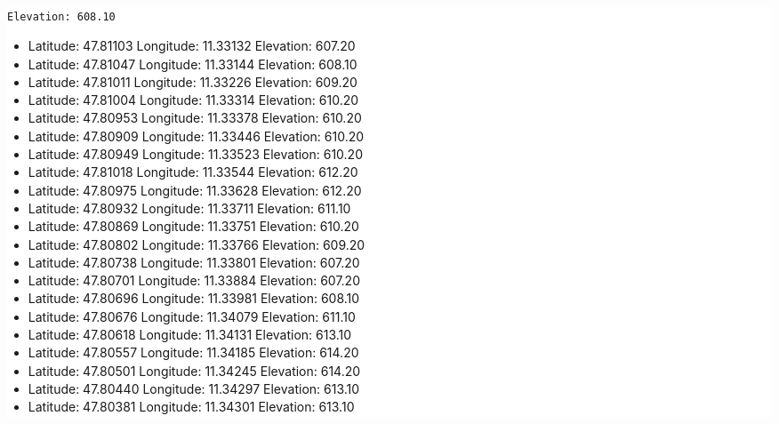     Elevation: 608.10
  - Latitude: 47.81103
    Longitude: 11.33132
    Elevation: 607.20
  - Latitude: 47.81047
    Longitude: 11.33144
    Elevation: 608.10
  - Latitude: 47.81011
    Longitude: 11.33226
    Elevation: 609.20
  - Latitude: 47.81004
    Longitude: 11.33314
    Elevation: 610.20
  - Latitude: 47.80953
    Longitude: 11.33378
    Elevation: 610.20
  - Latitude: 47.80909
    Longitude: 11.33446
    Elevation: 610.20
  - Latitude: 47.80949
    Longitude: 11.33523
    Elevation: 610.20
  - Latitude: 47.81018
    Longitude: 11.33544
    Elevation: 612.20
  - Latitude: 47.80975
    Longitude: 11.33628
    Elevation: 612.20
  - Latitude: 47.80932
    Longitude: 11.33711
    Elevation: 611.10
  - Latitude: 47.80869
    Longitude: 11.33751
    Elevation: 610.20
  - Latitude: 47.80802
    Longitude: 11.33766
    Elevation: 609.20
  - Latitude: 47.80738
    Longitude: 11.33801
    Elevation: 607.20
  - Latitude: 47.80701
    Longitude: 11.33884
    Elevation: 607.20
  - Latitude: 47.80696
    Longitude: 11.33981
    Elevation: 608.10
  - Latitude: 47.80676
    Longitude: 11.34079
    Elevation: 611.10
  - Latitude: 47.80618
    Longitude: 11.34131
    Elevation: 613.10
  - Latitude: 47.80557
    Longitude: 11.34185
    Elevation: 614.20
  - Latitude: 47.80501
    Longitude: 11.34245
    Elevation: 614.20
  - Latitude: 47.80440
    Longitude: 11.34297
    Elevation: 613.10
  - Latitude: 47.80381
    Longitude: 11.34301
    Elevation: 613.10